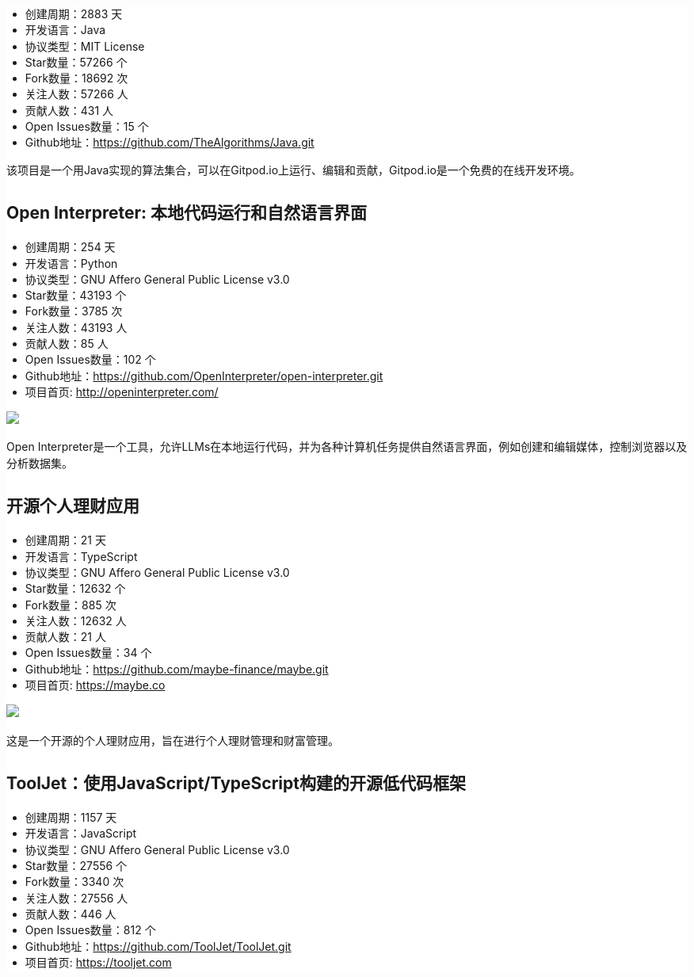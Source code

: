 * 创建周期：2883 天
* 开发语言：Java
* 协议类型：MIT License
* Star数量：57266 个
* Fork数量：18692 次
* 关注人数：57266 人
* 贡献人数：431 人
* Open Issues数量：15 个
* Github地址：https://github.com/TheAlgorithms/Java.git


该项目是一个用Java实现的算法集合，可以在Gitpod.io上运行、编辑和贡献，Gitpod.io是一个免费的在线开发环境。

## Open Interpreter: 本地代码运行和自然语言界面

* 创建周期：254 天
* 开发语言：Python
* 协议类型：GNU Affero General Public License v3.0
* Star数量：43193 个
* Fork数量：3785 次
* 关注人数：43193 人
* 贡献人数：85 人
* Open Issues数量：102 个
* Github地址：https://github.com/OpenInterpreter/open-interpreter.git
* 项目首页: http://openinterpreter.com/


![](/images/openinterpreter-open-interpreter-0.png)

Open Interpreter是一个工具，允许LLMs在本地运行代码，并为各种计算机任务提供自然语言界面，例如创建和编辑媒体，控制浏览器以及分析数据集。

## 开源个人理财应用

* 创建周期：21 天
* 开发语言：TypeScript
* 协议类型：GNU Affero General Public License v3.0
* Star数量：12632 个
* Fork数量：885 次
* 关注人数：12632 人
* 贡献人数：21 人
* Open Issues数量：34 个
* Github地址：https://github.com/maybe-finance/maybe.git
* 项目首页: https://maybe.co


![](/images/maybe-finance-maybe-0.png)

这是一个开源的个人理财应用，旨在进行个人理财管理和财富管理。

## ToolJet：使用JavaScript/TypeScript构建的开源低代码框架

* 创建周期：1157 天
* 开发语言：JavaScript
* 协议类型：GNU Affero General Public License v3.0
* Star数量：27556 个
* Fork数量：3340 次
* 关注人数：27556 人
* 贡献人数：446 人
* Open Issues数量：812 个
* Github地址：https://github.com/ToolJet/ToolJet.git
* 项目首页: https://tooljet.com
